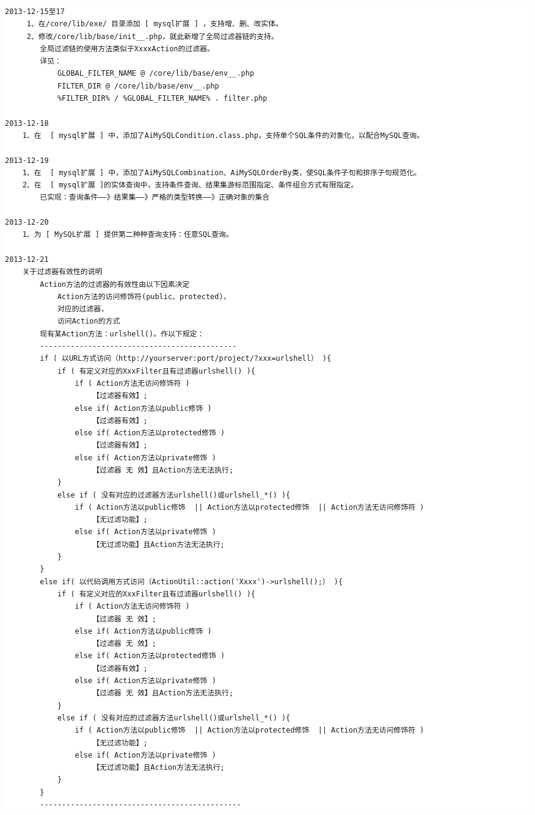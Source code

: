 	2013-12-15至17
		 1、在/core/lib/exe/ 目录添加 [ mysql扩展 ] ，支持增、删、改实体。
		 2、修改/core/lib/base/init__.php，就此新增了全局过滤器链的支持。
		 	全局过滤链的使用方法类似于XxxxAction的过滤器。
		 	详见：
		 		GLOBAL_FILTER_NAME @ /core/lib/base/env__.php
		 		FILTER_DIR @ /core/lib/base/env__.php
		 		%FILTER_DIR% / %GLOBAL_FILTER_NAME% . filter.php
	
	2013-12-18
		1、在  [ mysql扩展 ] 中，添加了AiMySQLCondition.class.php，支持单个SQL条件的对象化，以配合MySQL查询。

	2013-12-19
		1、在  [ mysql扩展 ] 中，添加了AiMySQLCombination、AiMySQLOrderBy类，使SQL条件子句和排序子句规范化。
		2、在  [ mysql扩展 ]的实体查询中，支持条件查询、结果集游标范围指定、条件组合方式有限指定。
			已实现：查询条件——》结果集——》严格的类型转换——》正确对象的集合
	
	2013-12-20
		1、为 [ MySQL扩展 ] 提供第二种种查询支持：任意SQL查询。
		
	2013-12-21
		关于过滤器有效性的说明
			Action方法的过滤器的有效性由以下因素决定
				Action方法的访问修饰符(public、protected)，
				对应的过滤器，
				访问Action的方式
			现有某Action方法：urlshell()。作以下规定：
			---------------------------------------------
			if ( 以URL方式访问（http://yourserver:port/project/?xxx=urlshell） ){
				if ( 有定义对应的XxxFilter且有过滤器urlshell() ){
					if ( Action方法无访问修饰符 )
						【过滤器有效】;
					else if( Action方法以public修饰 )
						【过滤器有效】;
					else if( Action方法以protected修饰 )
						【过滤器有效】;
					else if( Action方法以private修饰 )
						【过滤器 无 效】且Action方法无法执行;
				}
				else if ( 没有对应的过滤器方法urlshell()或urlshell_*() ){
					if ( Action方法以public修饰  || Action方法以protected修饰  || Action方法无访问修饰符 )
						【无过滤功能】;
					else if( Action方法以private修饰 )
						【无过滤功能】且Action方法无法执行;
				}
			}
			else if( 以代码调用方式访问（ActionUtil::action('Xxxx')->urlshell();） ){
				if ( 有定义对应的XxxFilter且有过滤器urlshell() ){
					if ( Action方法无访问修饰符 )
						【过滤器 无 效】;
					else if( Action方法以public修饰 )
						【过滤器 无 效】;
					else if( Action方法以protected修饰 )
						【过滤器有效】;
					else if( Action方法以private修饰 )
						【过滤器 无 效】且Action方法无法执行;
				}
				else if ( 没有对应的过滤器方法urlshell()或urlshell_*() ){
					if ( Action方法以public修饰  || Action方法以protected修饰  || Action方法无访问修饰符 )
						【无过滤功能】;
					else if( Action方法以private修饰 )
						【无过滤功能】且Action方法无法执行;
				}
			}
			----------------------------------------------